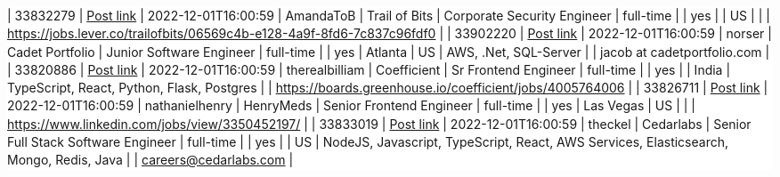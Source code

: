 | 33832279 | [Post link](https://news.ycombinator.com/item?id=33832279) | 2022-12-01T16:00:59 | AmandaToB       | Trail of Bits                                        | Corporate Security Engineer                    | full-time       |                                                                                                                           | yes     |                                                                                                      | US                           |                                                                                                                         |                                                                                                                                                | https://jobs.lever.co/trailofbits/06569c4b-e128-4a9f-8fd6-7c837c96fdf0                                                                                                                                                                 |
| 33902220 | [Post link](https://news.ycombinator.com/item?id=33902220) | 2022-12-01T16:00:59 | norser          | Cadet Portfolio                                      | Junior Software Engineer                       | full-time       |                                                                                                                           | yes     | Atlanta                                                                                              | US                           | AWS, .Net, SQL-Server                                                                                                   |                                                                                                                                                | jacob at cadetportfolio.com                                                                                                                                                                                                            |
| 33820886 | [Post link](https://news.ycombinator.com/item?id=33820886) | 2022-12-01T16:00:59 | therealbilliam  | Coefficient                                          | Sr Frontend Engineer                           | full-time       |                                                                                                                           | yes     |                                                                                                      | India                        | TypeScript, React, Python, Flask, Postgres                                                                              |                                                                                                                                                | https://boards.greenhouse.io/coefficient/jobs/4005764006                                                                                                                                                                               |
| 33826711 | [Post link](https://news.ycombinator.com/item?id=33826711) | 2022-12-01T16:00:59 | nathanielhenry  | HenryMeds                                            | Senior Frontend Engineer                       | full-time       |                                                                                                                           | yes     | Las Vegas                                                                                            | US                           |                                                                                                                         |                                                                                                                                                | https://www.linkedin.com/jobs/view/3350452197/                                                                                                                                                                                         |
| 33833019 | [Post link](https://news.ycombinator.com/item?id=33833019) | 2022-12-01T16:00:59 | theckel         | Cedarlabs                                            | Senior Full Stack Software Engineer            | full-time       |                                                                                                                           | yes     |                                                                                                      | US                           | NodeJS, Javascript, TypeScript, React, AWS Services, Elasticsearch, Mongo, Redis, Java                                  |                                                                                                                                                | careers@cedarlabs.com                                                                                                                                                                                                                  |